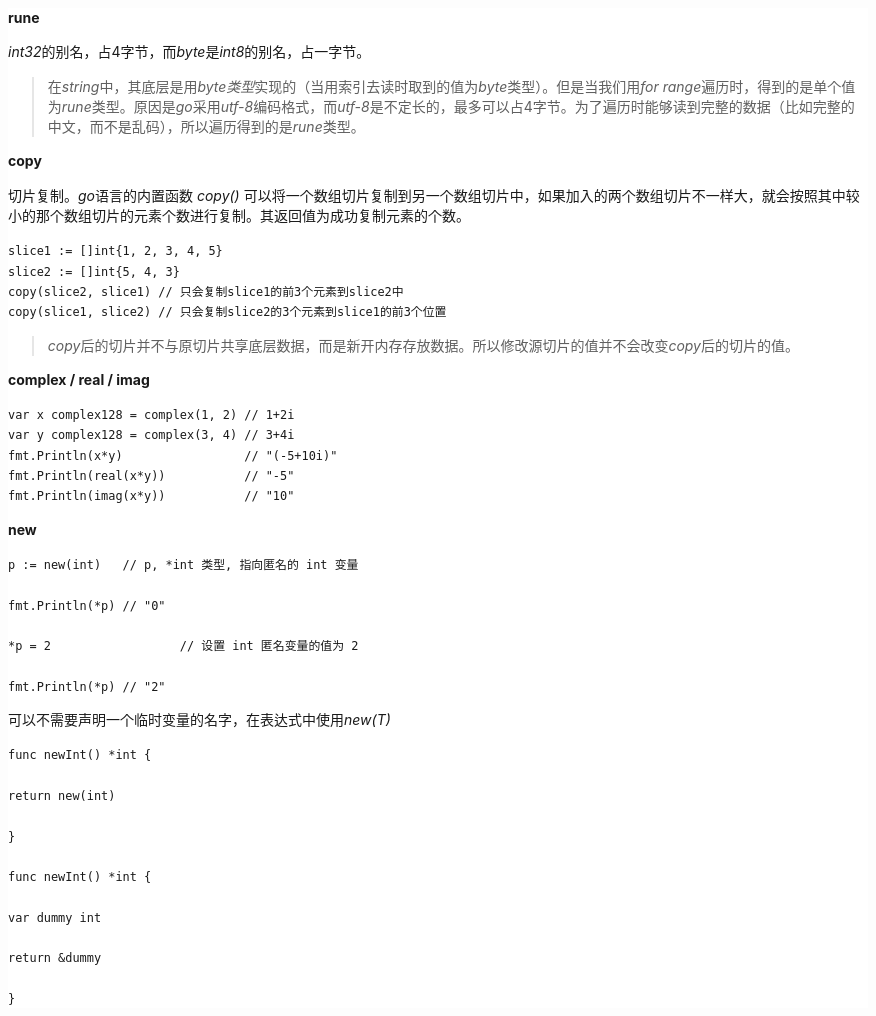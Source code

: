 **rune**

*int32*的别名，占4字节，而*byte*是*int8*的别名，占一字节。

> 在*string*中，其底层是用*byte类型*实现的（当用索引去读时取到的值为*byte*类型）。但是当我们用*for range*遍历时，得到的是单个值为*rune*类型。原因是*go*采用*utf-8*编码格式，而*utf-8*是不定长的，最多可以占4字节。为了遍历时能够读到完整的数据（比如完整的中文，而不是乱码），所以遍历得到的是*rune*类型。

**copy**

切片复制。*go*语言的内置函数 *copy()* 可以将一个数组切片复制到另一个数组切片中，如果加入的两个数组切片不一样大，就会按照其中较小的那个数组切片的元素个数进行复制。其返回值为成功复制元素的个数。

```
slice1 := []int{1, 2, 3, 4, 5}
slice2 := []int{5, 4, 3}
copy(slice2, slice1) // 只会复制slice1的前3个元素到slice2中
copy(slice1, slice2) // 只会复制slice2的3个元素到slice1的前3个位置
```

> *copy*后的切片并不与原切片共享底层数据，而是新开内存存放数据。所以修改源切片的值并不会改变*copy*后的切片的值。

**complex / real / imag**

```
var x complex128 = complex(1, 2) // 1+2i
var y complex128 = complex(3, 4) // 3+4i
fmt.Println(x*y)                 // "(-5+10i)"
fmt.Println(real(x*y))           // "-5"
fmt.Println(imag(x*y))           // "10"
```

**new**

```
p := new(int)  	// p, *int 类型, 指向匿名的 int 变量

fmt.Println(*p) // "0"

*p = 2 					// 设置 int 匿名变量的值为 2

fmt.Println(*p) // "2"
```

可以不需要声明一个临时变量的名字，在表达式中使用*new(T)*

```
func newInt() *int {

return new(int)

}

func newInt() *int {

var dummy int

return &dummy

}
```

